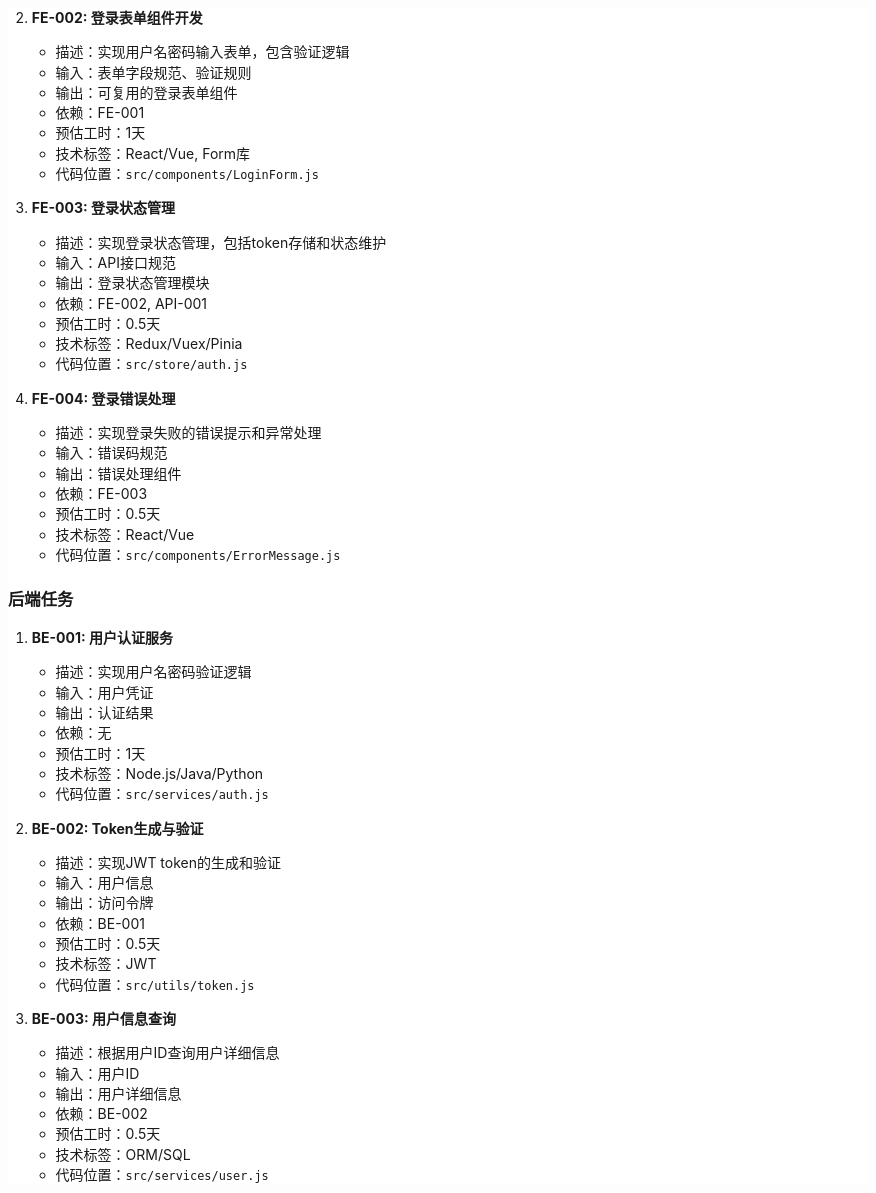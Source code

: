 2. **FE-002: 登录表单组件开发**
   - 描述：实现用户名密码输入表单，包含验证逻辑
   - 输入：表单字段规范、验证规则
   - 输出：可复用的登录表单组件
   - 依赖：FE-001
   - 预估工时：1天
   - 技术标签：React/Vue, Form库
   - 代码位置：`src/components/LoginForm.js`

3. **FE-003: 登录状态管理**
   - 描述：实现登录状态管理，包括token存储和状态维护
   - 输入：API接口规范
   - 输出：登录状态管理模块
   - 依赖：FE-002, API-001
   - 预估工时：0.5天
   - 技术标签：Redux/Vuex/Pinia
   - 代码位置：`src/store/auth.js`

4. **FE-004: 登录错误处理**
   - 描述：实现登录失败的错误提示和异常处理
   - 输入：错误码规范
   - 输出：错误处理组件
   - 依赖：FE-003
   - 预估工时：0.5天
   - 技术标签：React/Vue
   - 代码位置：`src/components/ErrorMessage.js`

### 后端任务

1. **BE-001: 用户认证服务**
   - 描述：实现用户名密码验证逻辑
   - 输入：用户凭证
   - 输出：认证结果
   - 依赖：无
   - 预估工时：1天
   - 技术标签：Node.js/Java/Python
   - 代码位置：`src/services/auth.js`

2. **BE-002: Token生成与验证**
   - 描述：实现JWT token的生成和验证
   - 输入：用户信息
   - 输出：访问令牌
   - 依赖：BE-001
   - 预估工时：0.5天
   - 技术标签：JWT
   - 代码位置：`src/utils/token.js`

3. **BE-003: 用户信息查询**
   - 描述：根据用户ID查询用户详细信息
   - 输入：用户ID
   - 输出：用户详细信息
   - 依赖：BE-002
   - 预估工时：0.5天
   - 技术标签：ORM/SQL
   - 代码位置：`src/services/user.js`

